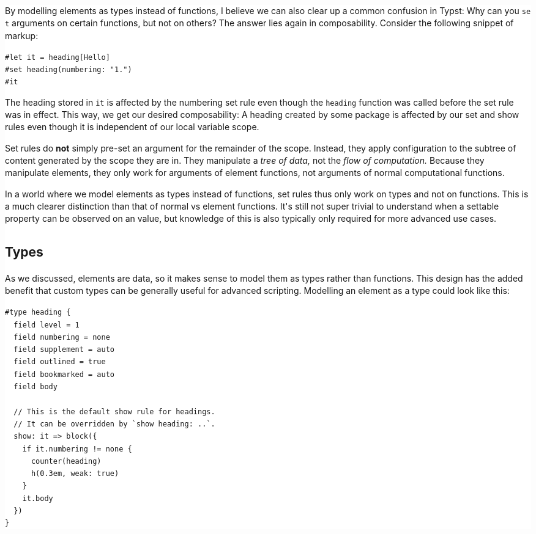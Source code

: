 By modelling elements as types instead of functions, I believe we can also clear
up a common confusion in Typst: Why can you `set` arguments on certain
functions, but not on others? The answer lies again in composability. Consider
the following snippet of markup:

```typ
#let it = heading[Hello]
#set heading(numbering: "1.")
#it
```

The heading stored in `it` is affected by the numbering set rule even though the
`heading` function was called before the set rule was in effect. This way, we
get our desired composability: A heading created by some package is affected by
our set and show rules even though it is independent of our local variable
scope.

Set rules do **not** simply pre-set an argument for the remainder of the scope.
Instead, they apply configuration to the subtree of content generated by the
scope they are in. They manipulate a _tree of data,_ not the
_flow of computation._ Because they manipulate elements, they only work for
arguments of element functions, not arguments of normal computational functions.

In a world where we model elements as types instead of functions, set rules thus
only work on types and not on functions. This is a much clearer distinction than
that of normal vs element functions. It's still not super trivial to understand
when a settable property can be observed on an value, but knowledge of this is
also typically only required for more advanced use cases.

## Types
As we discussed, elements are data, so it makes sense to model them as types
rather than functions. This design has the added benefit that custom types can
be generally useful for advanced scripting. Modelling an element as a type could
look like this:

```typ
#type heading {
  field level = 1
  field numbering = none
  field supplement = auto
  field outlined = true
  field bookmarked = auto
  field body

  // This is the default show rule for headings.
  // It can be overridden by `show heading: ..`.
  show: it => block({
    if it.numbering != none {
      counter(heading)
      h(0.3em, weak: true)
    }
    it.body
  })
}
```
